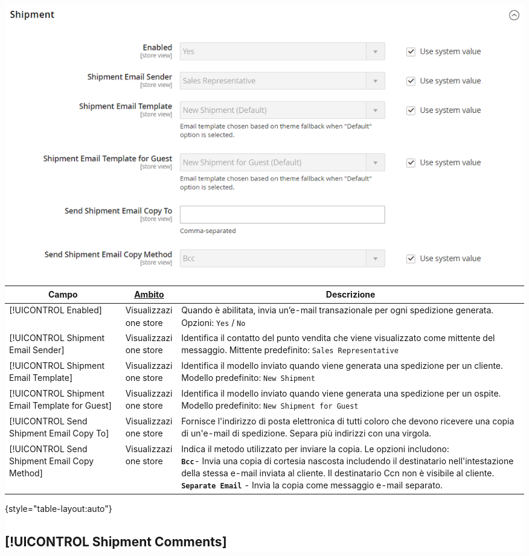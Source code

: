 ![Spedizione](./assets/sales-emails-shipment.png)



| Campo | [Ambito](../../getting-started/websites-stores-views.md#scope-settings) | Descrizione |
|--- |--- |--- |
| [!UICONTROL Enabled] | Visualizzazione store | Quando è abilitata, invia un’e-mail transazionale per ogni spedizione generata. Opzioni: `Yes` / `No` |
| [!UICONTROL Shipment Email Sender] | Visualizzazione store | Identifica il contatto del punto vendita che viene visualizzato come mittente del messaggio. Mittente predefinito: `Sales Representative` |
| [!UICONTROL Shipment Email Template] | Visualizzazione store | Identifica il modello inviato quando viene generata una spedizione per un cliente. Modello predefinito: `New Shipment` |
| [!UICONTROL Shipment Email Template for Guest] | Visualizzazione store | Identifica il modello inviato quando viene generata una spedizione per un ospite. Modello predefinito: `New Shipment for Guest` |
| [!UICONTROL Send Shipment Email Copy To] | Visualizzazione store | Fornisce l&#39;indirizzo di posta elettronica di tutti coloro che devono ricevere una copia di un&#39;e-mail di spedizione. Separa più indirizzi con una virgola. |
| [!UICONTROL Send Shipment Email Copy Method] | Visualizzazione store | Indica il metodo utilizzato per inviare la copia. Le opzioni includono: <br/>**`Bcc`**- Invia una copia di cortesia nascosta includendo il destinatario nell&#39;intestazione della stessa e-mail inviata al cliente. Il destinatario Ccn non è visibile al cliente.<br/>**`Separate Email`** - Invia la copia come messaggio e-mail separato. |

{style="table-layout:auto"}

## [!UICONTROL Shipment Comments]
